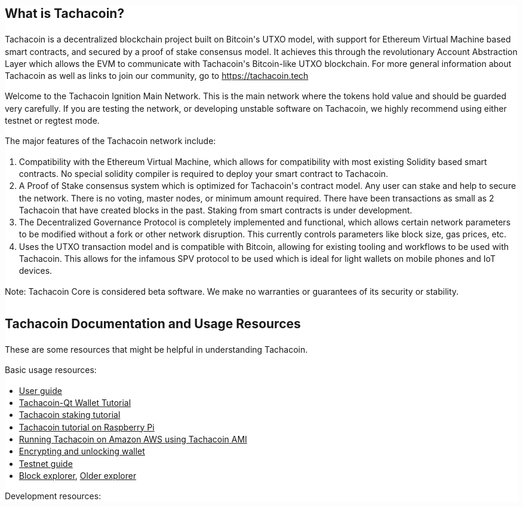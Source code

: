 What is Tachacoin?
-------------

Tachacoin is a decentralized blockchain project built on Bitcoin's UTXO model, with support for Ethereum Virtual Machine based smart contracts, and secured by a proof of stake consensus model. It achieves this through the revolutionary Account Abstraction Layer which allows the EVM to communicate with Tachacoin's Bitcoin-like UTXO blockchain. For more general information about Tachacoin as well as links to join our community, go to https://tachacoin.tech

Welcome to the Tachacoin Ignition Main Network. This is the main network where the tokens hold value and should be guarded very carefully. If you are testing the network, or developing unstable software on Tachacoin, we highly recommend using either testnet or regtest mode. 

The major features of the Tachacoin network include:

1. Compatibility with the Ethereum Virtual Machine, which allows for compatibility with most existing Solidity based smart contracts. No special solidity compiler is required to deploy your smart contract to Tachacoin. 
2. A Proof of Stake consensus system which is optimized for Tachacoin's contract model. Any user can stake and help to secure the network. There is no voting, master nodes, or minimum amount required. There have been transactions as small as 2 Tachacoin that have created blocks in the past. Staking from smart contracts is under development.
3. The Decentralized Governance Protocol is completely implemented and functional, which allows certain network parameters to be modified without a fork or other network disruption. This currently controls parameters like block size, gas prices, etc. 
4. Uses the UTXO transaction model and is compatible with Bitcoin, allowing for existing tooling and workflows to be used with Tachacoin. This allows for the infamous SPV protocol to be used which is ideal for light wallets on mobile phones and IoT devices.

Note: Tachacoin Core is considered beta software. We make no warranties or guarantees of its security or stability.

Tachacoin Documentation and Usage Resources
---------------

These are some resources that might be helpful in understanding Tachacoin.

Basic usage resources:

* [User guide](https://docs.tachacoin.site/en/)
* [Tachacoin-Qt Wallet Tutorial](https://github.com/tachacoin/documents/tree/master/en/Tachacoin-Wallet-Tutorial#tachacoin-qt-wallet-tutorial)
* [Tachacoin staking tutorial](https://github.com/tachacoin/documents/tree/master/en/How-to-Stake-with-Tachacoin)
* [Tachacoin tutorial on Raspberry Pi](https://github.com/tachacoin/documents/tree/master/en/Tachacoin-on-Raspberry-Pi)
* [Running Tachacoin on Amazon AWS using Tachacoin AMI](https://github.com/tachacoin/documents/tree/master/en/Tachacoin-AWS)
* [Encrypting and unlocking wallet](https://github.com/tachacoin/documents/tree/master/en/Encrypt-and-Unlock-Tachacoin-Wallet)
* [Testnet guide](https://github.com/tachacoin/documents/blob/master/en/Testnet-User-Guide.md)
* [Block explorer](https://tachacoin.tech), [Older explorer](https://explorer.tachacoin.tech)


Development resources:
